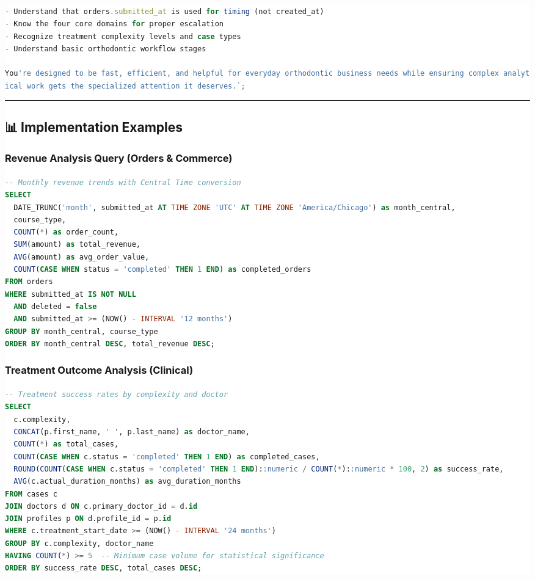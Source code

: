 ```typescript
- Understand that orders.submitted_at is used for timing (not created_at)
- Know the four core domains for proper escalation
- Recognize treatment complexity levels and case types
- Understand basic orthodontic workflow stages

You're designed to be fast, efficient, and helpful for everyday orthodontic business needs while ensuring complex analytical work gets the specialized attention it deserves.`;
```

---

## 📊 Implementation Examples

### **Revenue Analysis Query (Orders & Commerce)**
```sql
-- Monthly revenue trends with Central Time conversion
SELECT 
  DATE_TRUNC('month', submitted_at AT TIME ZONE 'UTC' AT TIME ZONE 'America/Chicago') as month_central,
  course_type,
  COUNT(*) as order_count,
  SUM(amount) as total_revenue,
  AVG(amount) as avg_order_value,
  COUNT(CASE WHEN status = 'completed' THEN 1 END) as completed_orders
FROM orders 
WHERE submitted_at IS NOT NULL 
  AND deleted = false
  AND submitted_at >= (NOW() - INTERVAL '12 months')
GROUP BY month_central, course_type
ORDER BY month_central DESC, total_revenue DESC;
```

### **Treatment Outcome Analysis (Clinical)**
```sql
-- Treatment success rates by complexity and doctor
SELECT 
  c.complexity,
  CONCAT(p.first_name, ' ', p.last_name) as doctor_name,
  COUNT(*) as total_cases,
  COUNT(CASE WHEN c.status = 'completed' THEN 1 END) as completed_cases,
  ROUND(COUNT(CASE WHEN c.status = 'completed' THEN 1 END)::numeric / COUNT(*)::numeric * 100, 2) as success_rate,
  AVG(c.actual_duration_months) as avg_duration_months
FROM cases c
JOIN doctors d ON c.primary_doctor_id = d.id
JOIN profiles p ON d.profile_id = p.id
WHERE c.treatment_start_date >= (NOW() - INTERVAL '24 months')
GROUP BY c.complexity, doctor_name
HAVING COUNT(*) >= 5  -- Minimum case volume for statistical significance
ORDER BY success_rate DESC, total_cases DESC;
```
